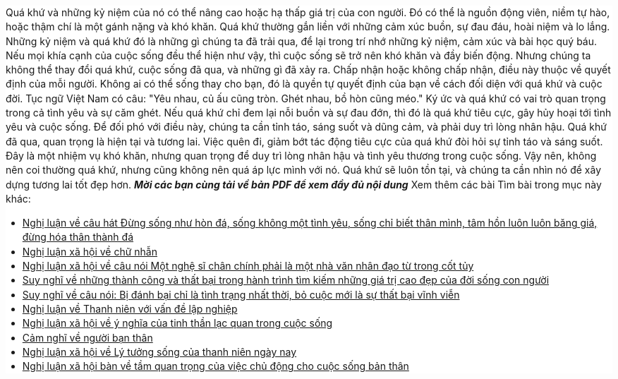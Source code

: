 Quá khứ và những kỷ niệm của nó có thể nâng cao hoặc hạ thấp giá trị của con người. Đó có thể là nguồn động viên, niềm tự hào, hoặc thậm chí là một gánh nặng và khó khăn. Quá khứ thường gắn liền với những cảm xúc buồn, sự đau đáu, hoài niệm và lo lắng.
Những kỷ niệm và quá khứ đó là những gì chúng ta đã trải qua, để lại trong trí nhớ những kỷ niệm, cảm xúc và bài học quý báu. Nếu mọi khía cạnh của cuộc sống đều thể hiện như vậy, thì cuộc sống sẽ trở nên khó khăn và đầy biến động. Nhưng chúng ta không thể thay đổi quá khứ, cuộc sống đã qua, và những gì đã xảy ra. Chấp nhận hoặc không chấp nhận, điều này thuộc về quyết định của mỗi người. Không ai có thể sống thay cho bạn, đó là quyền tự quyết định của bạn về cách đối diện với quá khứ và cuộc đời.
Tục ngữ Việt Nam có câu: "Yêu nhau, củ ấu cũng tròn. Ghét nhau, bồ hòn cũng méo." Ký ức và quá khứ có vai trò quan trọng trong cả tình yêu và sự căm ghét. Nếu quá khứ chỉ đem lại nỗi buồn và sự đau đớn, thì đó là quá khứ tiêu cực, gây hủy hoại tới tình yêu và cuộc sống. Để đối phó với điều này, chúng ta cần tỉnh táo, sáng suốt và dũng cảm, và phải duy trì lòng nhân hậu. Quá khứ đã qua, quan trọng là hiện tại và tương lai.
Việc quên đi, giảm bớt tác động tiêu cực của quá khứ đòi hỏi sự tỉnh táo và sáng suốt. Đây là một nhiệm vụ khó khăn, nhưng quan trọng để duy trì lòng nhân hậu và tình yêu thương trong cuộc sống.
Vậy nên, không nên coi thường quá khứ, nhưng cũng không nên quá áp lực mình với nó. Quá khứ sẽ luôn tồn tại, và chúng ta cần nhìn nó để xây dựng tương lai tốt đẹp hơn.
_**Mời các bạn cùng tải về bản PDF để xem đầy đủ nội dung**_
Xem thêm các bài Tìm bài trong mục này khác:
  * [Nghị luận về câu hát Đừng sống như hòn đá, sống không một tình yêu, sống chỉ biết thân mình, tâm hồn luôn luôn băng giá, đừng hóa thân thành đá](</nghi-luan-ve-cau-hat-dung-song-nhu-hon-da-song-khong-mot-tinh-yeu-198007>)
  * [Nghị luận xã hội về chữ nhẫn](</nghi-luan-xa-hoi-ve-chu-nhan-172062>)
  * [Nghị luận xã hội về câu nói Một nghệ sĩ chân chính phải là một nhà văn nhân đạo từ trong cốt tủy](</nghi-luan-xa-hoi-mot-nghe-si-chan-chinh-phai-la-mot-nha-van-nhan-dao-tu-trong-cot-tuy-198312>)
  * [Suy nghĩ về những thành công và thất bại trong hành trình tìm kiếm những giá trị cao đẹp của đời sống con người](</suy-nghi-ve-nhung-thanh-cong-va-that-bai-trong-hanh-trinh-tim-kiem-nhung-gia-tri-cao-dep-cua-doi-song-con-nguoi-263877>)
  * [Suy nghĩ về câu nói: Bị đánh bại chỉ là tình trạng nhất thời, bỏ cuộc mới là sự thất bại vĩnh viễn](</suy-nghi-ve-cau-noi-bi-danh-bai-chi-la-tinh-trang-nhat-thoi-bo-cuoc-moi-la-su-that-bai-vinh-vien-172363>)
  * [Nghị luận về Thanh niên với vấn đề lập nghiệp](</nghi-luan-ve-thanh-nien-voi-van-de-lap-nghiep-236153>)
  * [Nghị luận xã hội về ý nghĩa của tinh thần lạc quan trong cuộc sống](</nghi-luan-xa-hoi-ve-y-nghia-cua-tinh-than-lac-quan-trong-cuoc-song-198826>)
  * [Cảm nghĩ về người bạn thân](</cam-nghi-ve-nguoi-ban-than-161790>)
  * [Nghị luận xã hội về Lý tưởng sống của thanh niên ngày nay](</nghi-luan-xa-hoi-ve-ly-tuong-song-cua-thanh-nien-ngay-nay-168583>)
  * [Nghị luận xã hội bàn về tầm quan trọng của việc chủ động cho cuộc sống bản thân](</nghi-luan-xa-hoi-ban-ve-tam-quan-trong-cua-viec-chu-dong-cho-cuoc-song-ban-than-198809>)

